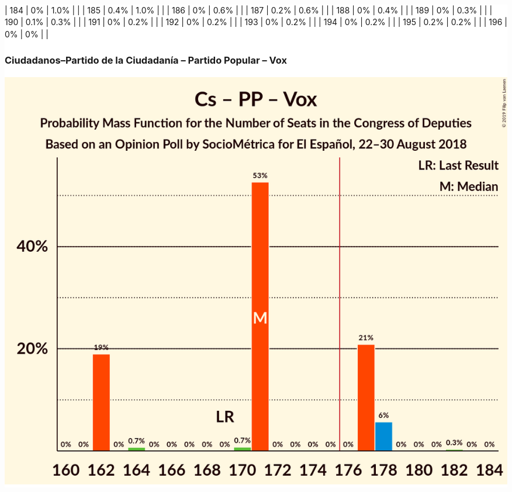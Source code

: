 | 184 | 0% | 1.0% |  |
| 185 | 0.4% | 1.0% |  |
| 186 | 0% | 0.6% |  |
| 187 | 0.2% | 0.6% |  |
| 188 | 0% | 0.4% |  |
| 189 | 0% | 0.3% |  |
| 190 | 0.1% | 0.3% |  |
| 191 | 0% | 0.2% |  |
| 192 | 0% | 0.2% |  |
| 193 | 0% | 0.2% |  |
| 194 | 0% | 0.2% |  |
| 195 | 0.2% | 0.2% |  |
| 196 | 0% | 0% |  |

### Ciudadanos–Partido de la Ciudadanía – Partido Popular – Vox

![Graph with seats probability mass function not yet produced](2018-08-30-SocioMétrica-coalitions-seats-pmf-cs–pp–vox.png "Seats Probability Mass Function")
